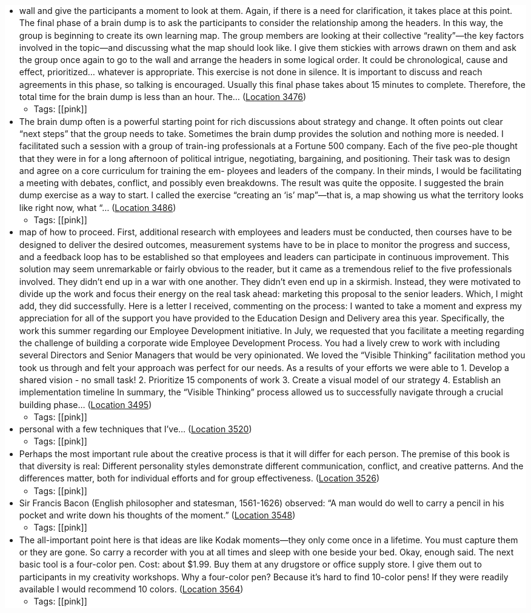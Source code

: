 - wall and give the participants a moment to look at them. Again, if there is a need for clarification, it takes place at this point. The final phase of a brain dump is to ask the participants to consider the relationship among the headers. In this way, the group is beginning to create its own learning map. The group members are looking at their collective “reality”—the key factors involved in the topic—and discussing what the map should look like. I give them stickies with arrows drawn on them and ask the group once again to go to the wall and arrange the headers in some logical order. It could be chronological, cause and effect, prioritized… whatever is appropriate. This exercise is not done in silence. It is important to discuss and reach agreements in this phase, so talking is encouraged. Usually this final phase takes about 15 minutes to complete. Therefore, the total time for the brain dump is less than an hour. The… ([Location 3476](https://readwise.io/to_kindle?action=open&asin=B007JZWC9Q&location=3476))
    - Tags: [[pink]] 
- The brain dump often is a powerful starting point for rich discussions about strategy and change. It often points out clear “next steps” that the group needs to take. Sometimes the brain dump provides the solution and nothing more is needed. I facilitated such a session with a group of train-ing professionals at a Fortune 500 company. Each of the five peo-ple thought that they were in for a long afternoon of political intrigue, negotiating, bargaining, and positioning. Their task was to design and agree on a core curriculum for training the em- ployees and leaders of the company. In their minds, I would be facilitating a meeting with debates, conflict, and possibly even breakdowns. The result was quite the opposite. I suggested the brain dump exercise as a way to start. I called the exercise “creating an ‘is’ map”—that is, a map showing us what the territory looks like right now, what “… ([Location 3486](https://readwise.io/to_kindle?action=open&asin=B007JZWC9Q&location=3486))
    - Tags: [[pink]] 
- map of how to proceed. First, additional research with employees and leaders must be conducted, then courses have to be designed to deliver the desired outcomes, measurement systems have to be in place to monitor the progress and success, and a feedback loop has to be established so that employees and leaders can participate in continuous improvement. This solution may seem unremarkable or fairly obvious to the reader, but it came as a tremendous relief to the five professionals involved. They didn’t end up in a war with one another. They didn’t even end up in a skirmish. Instead, they were motivated to divide up the work and focus their energy on the real task ahead: marketing this proposal to the senior leaders. Which, I might add, they did successfully. Here is a letter I received, commenting on the process: I wanted to take a moment and express my appreciation for all of the support you have provided to the Education Design and Delivery area this year. Specifically, the work this summer regarding our Employee Development initiative. In July, we requested that you facilitate a meeting regarding the challenge of building a corporate wide Employee Development Process. You had a lively crew to work with including several Directors and Senior Managers that would be very opinionated. We loved the “Visible Thinking” facilitation method you took us through and felt your approach was perfect for our needs. As a results of your efforts we were able to 1. Develop a shared vision - no small task! 2. Prioritize 15 components of work 3. Create a visual model of our strategy 4. Establish an implementation timeline In summary, the “Visible Thinking” process allowed us to successfully navigate through a crucial building phase… ([Location 3495](https://readwise.io/to_kindle?action=open&asin=B007JZWC9Q&location=3495))
    - Tags: [[pink]] 
- personal with a few techniques that I’ve… ([Location 3520](https://readwise.io/to_kindle?action=open&asin=B007JZWC9Q&location=3520))
    - Tags: [[pink]] 
- Perhaps the most important rule about the creative process is that it will differ for each person. The premise of this book is that diversity is real: Different personality styles demonstrate different communication, conflict, and creative patterns. And the differences matter, both for individual efforts and for group effectiveness. ([Location 3526](https://readwise.io/to_kindle?action=open&asin=B007JZWC9Q&location=3526))
    - Tags: [[pink]] 
- Sir Francis Bacon (English philosopher and statesman, 1561-1626) observed: “A man would do well to carry a pencil in his pocket and write down his thoughts of the moment.” ([Location 3548](https://readwise.io/to_kindle?action=open&asin=B007JZWC9Q&location=3548))
    - Tags: [[pink]] 
- The all-important point here is that ideas are like Kodak moments—they only come once in a lifetime. You must capture them or they are gone. So carry a recorder with you at all times and sleep with one beside your bed. Okay, enough said. The next basic tool is a four-color pen. Cost: about $1.99. Buy them at any drugstore or office supply store. I give them out to participants in my creativity workshops. Why a four-color pen? Because it’s hard to find 10-color pens! If they were readily available I would recommend 10 colors. ([Location 3564](https://readwise.io/to_kindle?action=open&asin=B007JZWC9Q&location=3564))
    - Tags: [[pink]] 